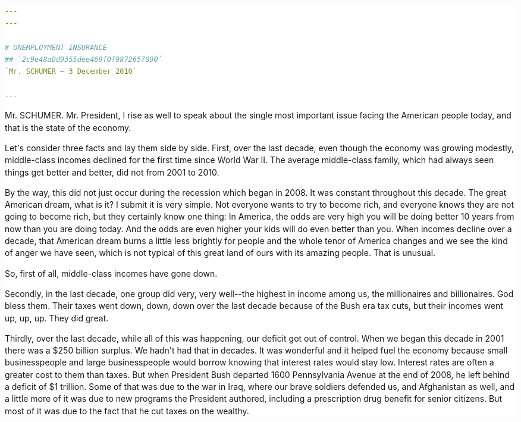 ```yaml
---
---

# UNEMPLOYMENT INSURANCE
## `2c9e48a0d9355dee469f0f9872657090`
`Mr. SCHUMER — 3 December 2010`

---
```



Mr. SCHUMER. Mr. President, I rise as well to speak about the single 
most important issue facing the American people today, and that is the 
state of the economy.

Let's consider three facts and lay them side by side. First, over the 
last decade, even though the economy was growing modestly, middle-class 
incomes declined for the first time since World War II. The average 
middle-class family, which had always seen things get better and 
better, did not from 2001 to 2010.

By the way, this did not just occur during the recession which began 
in 2008. It was constant throughout this decade. The great American 
dream, what is it? I submit it is very simple. Not everyone wants to 
try to become rich, and everyone knows they are not going to become 
rich, but they certainly know one thing: In America, the odds are very 
high you will be doing better 10 years from now than you are doing 
today. And the odds are even higher your kids will do even better than 
you. When incomes decline over a decade, that American dream burns a 
little less brightly for people and the whole tenor of America changes 
and we see the kind of anger we have seen, which is not typical of this 
great land of ours with its amazing people. That is unusual.

So, first of all, middle-class incomes have gone down.

Secondly, in the last decade, one group did very, very well--the 
highest in income among us, the millionaires and billionaires. God 
bless them. Their taxes went down, down, down over the last decade 
because of the Bush era tax cuts, but their incomes went up, up, up. 
They did great.

Thirdly, over the last decade, while all of this was happening, our 
deficit got out of control. When we began this decade in 2001 there was 
a $250 billion surplus. We hadn't had that in decades. It was wonderful 
and it helped fuel the economy because small businesspeople and large 
businesspeople would borrow knowing that interest rates would stay low. 
Interest rates are often a greater cost to them than taxes. But when 
President Bush departed 1600 Pennsylvania Avenue at the end of 2008, he 
left behind a deficit of $1 trillion. Some of that was due to the war 
in Iraq, where our brave soldiers defended us, and Afghanistan as well, 
and a little more of it was due to new programs the President authored, 
including a prescription drug benefit for senior citizens. But most of 
it was due to the fact that he cut taxes on the wealthy.
